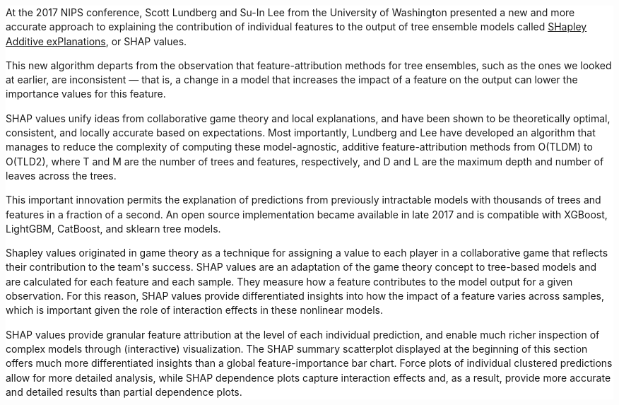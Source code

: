 At the 2017 NIPS conference, Scott Lundberg and Su-In Lee from the University of Washington presented a new and more accurate approach to explaining the contribution of individual features to the output of tree ensemble models called [SHapley Additive exPlanations](https://github.com/slundberg/shap), or SHAP values.

This new algorithm departs from the observation that feature-attribution methods for tree ensembles, such as the ones we looked at earlier, are inconsistent — that is, a change in a model that increases the impact of a feature on the output can lower the importance values for this feature.

SHAP values unify ideas from collaborative game theory and local explanations, and have been shown to be theoretically optimal, consistent, and locally accurate based on expectations. Most importantly, Lundberg and Lee have developed an algorithm that manages to reduce the complexity of computing these model-agnostic, additive feature-attribution methods from O(TLDM) to O(TLD2), where T and M are the number of trees and features, respectively, and D and L are the maximum depth and number of leaves across the trees. 

This important innovation permits the explanation of predictions from previously intractable models with thousands of trees and features in a fraction of a second. An open source implementation became available in late 2017 and is compatible with XGBoost, LightGBM, CatBoost, and sklearn tree models. 

Shapley values originated in game theory as a technique for assigning a value to each player in a collaborative game that reflects their contribution to the team's success. SHAP values are an adaptation of the game theory concept to tree-based models and are calculated for each feature and each sample. They measure how a feature contributes to the model output for a given observation. For this reason, SHAP values provide differentiated insights into how the impact of a feature varies across samples, which is important given the role of interaction effects in these nonlinear models.

SHAP values provide granular feature attribution at the level of each individual prediction, and enable much richer inspection of complex models through (interactive) visualization. The SHAP summary scatterplot displayed at the beginning of this section offers much more differentiated insights than a global feature-importance bar chart. Force plots of individual clustered predictions allow for more detailed analysis, while SHAP dependence plots capture interaction effects and, as a result, provide more accurate and detailed results than partial dependence plots.
